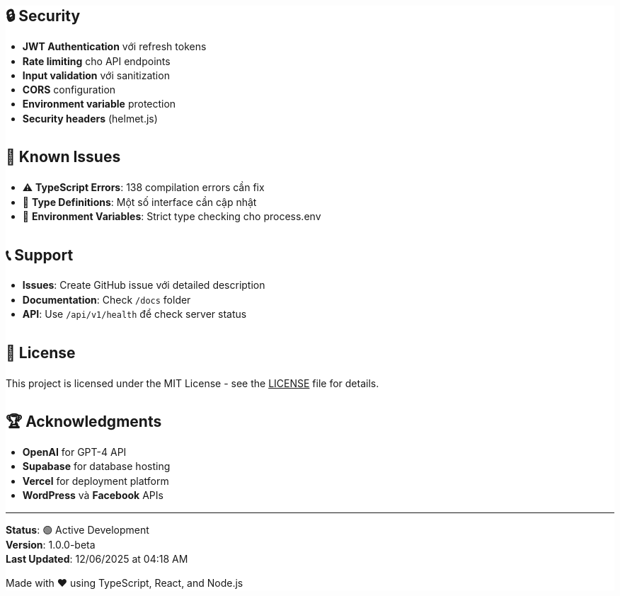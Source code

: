## 🔒 Security

- **JWT Authentication** với refresh tokens
- **Rate limiting** cho API endpoints
- **Input validation** với sanitization
- **CORS** configuration
- **Environment variable** protection
- **Security headers** (helmet.js)

## 🐛 Known Issues

- ⚠️ **TypeScript Errors**: 138 compilation errors cần fix
- 🔧 **Type Definitions**: Một số interface cần cập nhật
- 📝 **Environment Variables**: Strict type checking cho process.env

## 📞 Support

- **Issues**: Create GitHub issue với detailed description
- **Documentation**: Check `/docs` folder
- **API**: Use `/api/v1/health` để check server status

## 📄 License

This project is licensed under the MIT License - see the [LICENSE](LICENSE) file for details.

## 🏆 Acknowledgments

- **OpenAI** for GPT-4 API
- **Supabase** for database hosting
- **Vercel** for deployment platform
- **WordPress** và **Facebook** APIs

---

**Status**: 🟢 Active Development  
**Version**: 1.0.0-beta  
**Last Updated**: 12/06/2025 at 04:18 AM

Made with ❤️ using TypeScript, React, and Node.js
